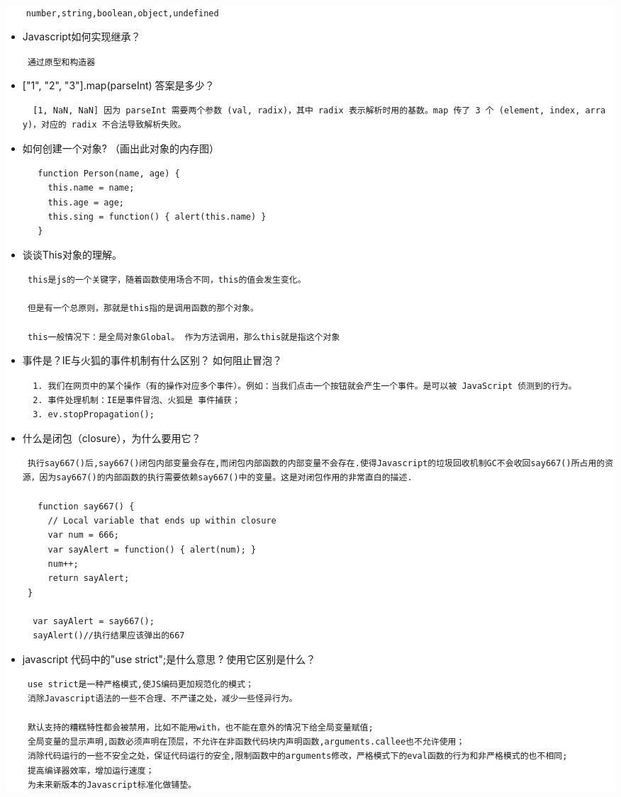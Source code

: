 		number,string,boolean,object,undefined

-  Javascript如何实现继承？

		通过原型和构造器

-  ["1", "2", "3"].map(parseInt) 答案是多少？

		 [1, NaN, NaN] 因为 parseInt 需要两个参数 (val, radix)，其中 radix 表示解析时用的基数。map 传了 3 个 (element, index, array)，对应的 radix 不合法导致解析失败。

-  如何创建一个对象? （画出此对象的内存图）

		  function Person(name, age) {
		    this.name = name;
		    this.age = age;
		    this.sing = function() { alert(this.name) }
		  }


-  谈谈This对象的理解。

		this是js的一个关键字，随着函数使用场合不同，this的值会发生变化。

	    但是有一个总原则，那就是this指的是调用函数的那个对象。

	    this一般情况下：是全局对象Global。 作为方法调用，那么this就是指这个对象

-  事件是？IE与火狐的事件机制有什么区别？ 如何阻止冒泡？

		 1. 我们在网页中的某个操作（有的操作对应多个事件）。例如：当我们点击一个按钮就会产生一个事件。是可以被 JavaScript 侦测到的行为。
		 2. 事件处理机制：IE是事件冒泡、火狐是 事件捕获；
		 3. ev.stopPropagation();

-  什么是闭包（closure），为什么要用它？


		执行say667()后,say667()闭包内部变量会存在,而闭包内部函数的内部变量不会存在.使得Javascript的垃圾回收机制GC不会收回say667()所占用的资源，因为say667()的内部函数的执行需要依赖say667()中的变量。这是对闭包作用的非常直白的描述.

		  function say667() {
			// Local variable that ends up within closure
			var num = 666;
			var sayAlert = function() { alert(num); }
			num++;
			return sayAlert;
		}

		 var sayAlert = say667();
		 sayAlert()//执行结果应该弹出的667


-  javascript 代码中的"use strict";是什么意思 ? 使用它区别是什么？

		use strict是一种严格模式,使JS编码更加规范化的模式；
		消除Javascript语法的一些不合理、不严谨之处，减少一些怪异行为。

		默认支持的糟糕特性都会被禁用，比如不能用with，也不能在意外的情况下给全局变量赋值;
		全局变量的显示声明,函数必须声明在顶层，不允许在非函数代码块内声明函数,arguments.callee也不允许使用；
		消除代码运行的一些不安全之处，保证代码运行的安全,限制函数中的arguments修改，严格模式下的eval函数的行为和非严格模式的也不相同;
		提高编译器效率，增加运行速度；
		为未来新版本的Javascript标准化做铺垫。
